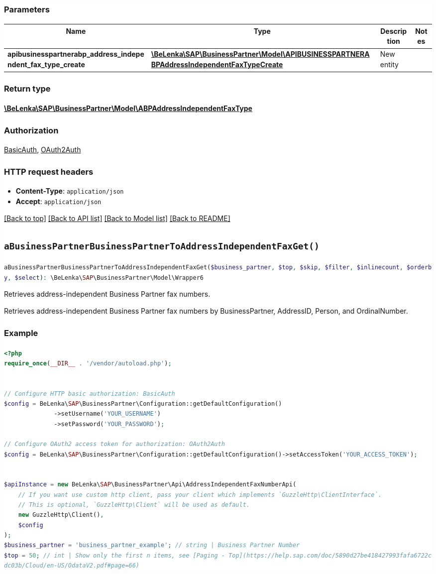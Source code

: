 ### Parameters

| Name | Type | Description  | Notes |
| ------------- | ------------- | ------------- | ------------- |
| **apibusinesspartnerabp_address_independent_fax_type_create** | [**\BeLenka\SAP\BusinessPartner\Model\APIBUSINESSPARTNERABPAddressIndependentFaxTypeCreate**](../Model/APIBUSINESSPARTNERABPAddressIndependentFaxTypeCreate.md)| New entity | |

### Return type

[**\BeLenka\SAP\BusinessPartner\Model\ABPAddressIndependentFaxType**](../Model/ABPAddressIndependentFaxType.md)

### Authorization

[BasicAuth](../../README.md#BasicAuth), [OAuth2Auth](../../README.md#OAuth2Auth)

### HTTP request headers

- **Content-Type**: `application/json`
- **Accept**: `application/json`

[[Back to top]](#) [[Back to API list]](../../README.md#endpoints)
[[Back to Model list]](../../README.md#models)
[[Back to README]](../../README.md)

## `aBusinessPartnerBusinessPartnerToAddressIndependentFaxGet()`

```php
aBusinessPartnerBusinessPartnerToAddressIndependentFaxGet($business_partner, $top, $skip, $filter, $inlinecount, $orderby, $select): \BeLenka\SAP\BusinessPartner\Model\Wrapper6
```

Retrieves address-independent Business Partner fax numbers.

Retrieves address-independent Business Partner fax numbers by BusinessPartner, AddressID, Person, and OrdinalNumber.

### Example

```php
<?php
require_once(__DIR__ . '/vendor/autoload.php');


// Configure HTTP basic authorization: BasicAuth
$config = BeLenka\SAP\BusinessPartner\Configuration::getDefaultConfiguration()
              ->setUsername('YOUR_USERNAME')
              ->setPassword('YOUR_PASSWORD');

// Configure OAuth2 access token for authorization: OAuth2Auth
$config = BeLenka\SAP\BusinessPartner\Configuration::getDefaultConfiguration()->setAccessToken('YOUR_ACCESS_TOKEN');


$apiInstance = new BeLenka\SAP\BusinessPartner\Api\AddressIndependentFaxNumberApi(
    // If you want use custom http client, pass your client which implements `GuzzleHttp\ClientInterface`.
    // This is optional, `GuzzleHttp\Client` will be used as default.
    new GuzzleHttp\Client(),
    $config
);
$business_partner = 'business_partner_example'; // string | Business Partner Number
$top = 50; // int | Show only the first n items, see [Paging - Top](https://help.sap.com/doc/5890d27be418427993fafa6722cdc03b/Cloud/en-US/OdataV2.pdf#page=66)
```
